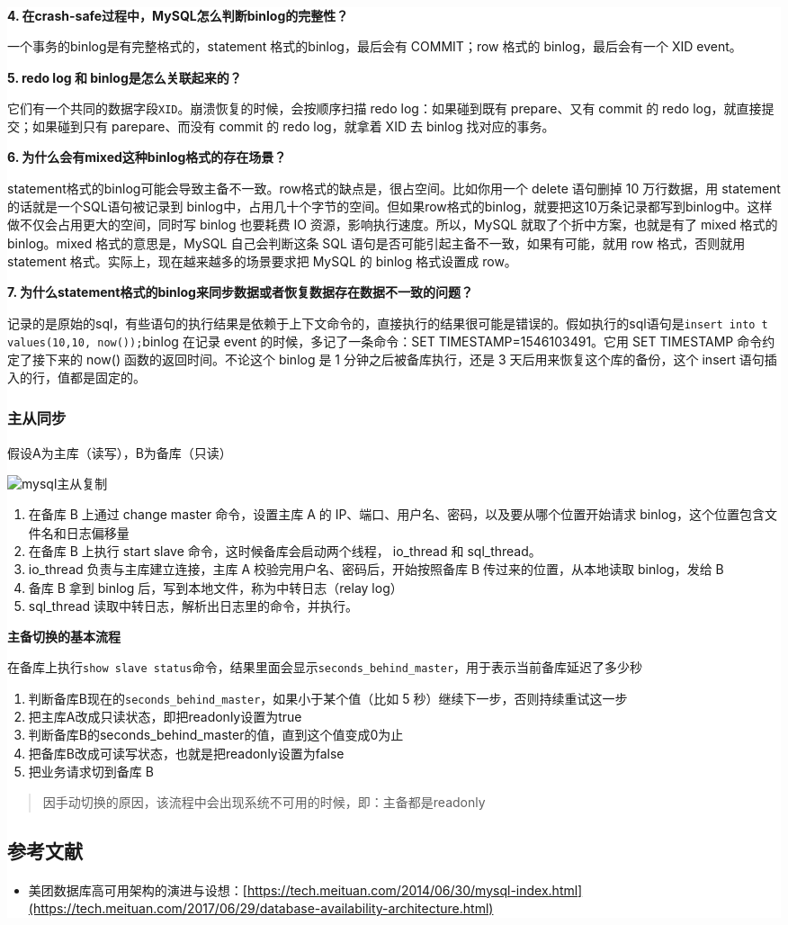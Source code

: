 **4. 在crash-safe过程中，MySQL怎么判断binlog的完整性？**

一个事务的binlog是有完整格式的，statement 格式的binlog，最后会有 COMMIT；row 格式的 binlog，最后会有一个 XID event。

**5. redo log 和 binlog是怎么关联起来的？**

它们有一个共同的数据字段`XID`。崩溃恢复的时候，会按顺序扫描 redo log：如果碰到既有 prepare、又有 commit 的 redo log，就直接提交；如果碰到只有 parepare、而没有 commit 的 redo log，就拿着 XID 去 binlog 找对应的事务。

**6. 为什么会有mixed这种binlog格式的存在场景？**

statement格式的binlog可能会导致主备不一致。row格式的缺点是，很占空间。比如你用一个 delete 语句删掉 10 万行数据，用 statement 的话就是一个SQL语句被记录到 binlog中，占用几十个字节的空间。但如果row格式的binlog，就要把这10万条记录都写到binlog中。这样做不仅会占用更大的空间，同时写 binlog 也要耗费 IO 资源，影响执行速度。所以，MySQL 就取了个折中方案，也就是有了 mixed 格式的 binlog。mixed 格式的意思是，MySQL 自己会判断这条 SQL 语句是否可能引起主备不一致，如果有可能，就用 row 格式，否则就用 statement 格式。实际上，现在越来越多的场景要求把 MySQL 的 binlog 格式设置成 row。

**7. 为什么statement格式的binlog来同步数据或者恢复数据存在数据不一致的问题？**

记录的是原始的sql，有些语句的执行结果是依赖于上下文命令的，直接执行的结果很可能是错误的。假如执行的sql语句是`insert into t values(10,10, now());`binlog 在记录 event 的时候，多记了一条命令：SET TIMESTAMP=1546103491。它用 SET TIMESTAMP 命令约定了接下来的 now() 函数的返回时间。不论这个 binlog 是 1 分钟之后被备库执行，还是 3 天后用来恢复这个库的备份，这个 insert 语句插入的行，值都是固定的。


### 主从同步

假设A为主库（读写），B为备库（只读）

![mysql主从复制](~@img/mysql/mysql-binlog-backup.jpg)

1. 在备库 B 上通过 change master 命令，设置主库 A 的 IP、端口、用户名、密码，以及要从哪个位置开始请求 binlog，这个位置包含文件名和日志偏移量
2. 在备库 B 上执行 start slave 命令，这时候备库会启动两个线程， io_thread 和 sql_thread。
4. io_thread 负责与主库建立连接，主库 A 校验完用户名、密码后，开始按照备库 B 传过来的位置，从本地读取 binlog，发给 B
5. 备库 B 拿到 binlog 后，写到本地文件，称为中转日志（relay log）
6. sql_thread 读取中转日志，解析出日志里的命令，并执行。


**主备切换的基本流程**

在备库上执行`show slave status`命令，结果里面会显示`seconds_behind_master`，用于表示当前备库延迟了多少秒

 1. 判断备库B现在的`seconds_behind_master`，如果小于某个值（比如 5 秒）继续下一步，否则持续重试这一步
 2. 把主库A改成只读状态，即把readonly设置为true
 3. 判断备库B的seconds_behind_master的值，直到这个值变成0为止
 4. 把备库B改成可读写状态，也就是把readonly设置为false
 5. 把业务请求切到备库 B

> 因手动切换的原因，该流程中会出现系统不可用的时候，即：主备都是readonly


## 参考文献

- 美团数据库高可用架构的演进与设想：[https://tech.meituan.com/2014/06/30/mysql-index.html](https://tech.meituan.com/2017/06/29/database-availability-architecture.html)